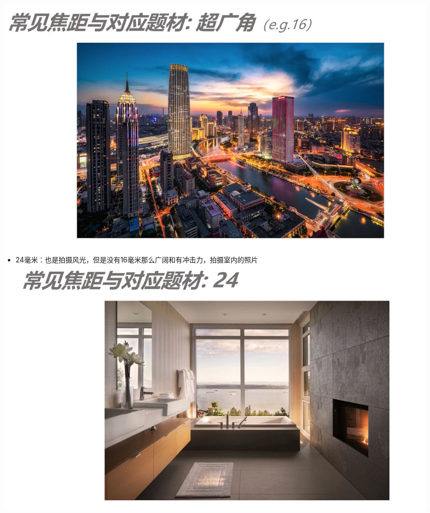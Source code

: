 ![image](images/d0efd88a-c2fe-49d0-ab1a-75dcc4dfeed1-8030133.jpg)
- 24毫米：也是拍摄风光，但是没有16毫米那么广阔和有冲击力，拍摄室内的照片
![image](images/c362aa84-a668-4f3f-9276-3d8a3eb3a852-8030133.jpg)
